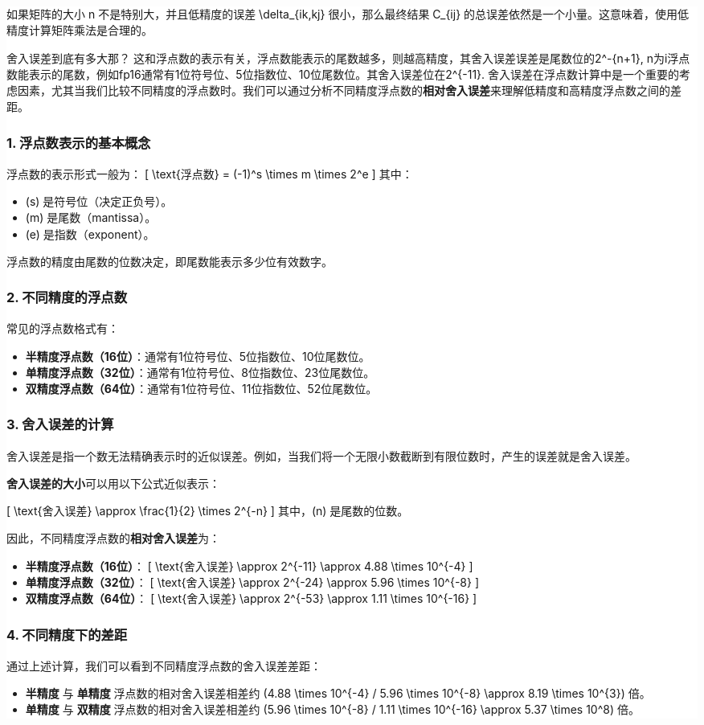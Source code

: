 
如果矩阵的大小 n 不是特别大，并且低精度的误差 \delta_{ik,kj} 很小，那么最终结果 C_{ij} 的总误差依然是一个小量。这意味着，使用低精度计算矩阵乘法是合理的。

舍入误差到底有多大那？
这和浮点数的表示有关，浮点数能表示的尾数越多，则越高精度，其舍入误差误差是尾数位的2^-{n+1}, n为i浮点数能表示的尾数，例如fp16通常有1位符号位、5位指数位、10位尾数位。其舍入误差位在2^{-11}.
舍入误差在浮点数计算中是一个重要的考虑因素，尤其当我们比较不同精度的浮点数时。我们可以通过分析不同精度浮点数的**相对舍入误差**来理解低精度和高精度浮点数之间的差距。

### 1. **浮点数表示的基本概念**
浮点数的表示形式一般为：
\[
\text{浮点数} = (-1)^s \times m \times 2^e
\]
其中：
- \(s\) 是符号位（决定正负号）。
- \(m\) 是尾数（mantissa）。
- \(e\) 是指数（exponent）。

浮点数的精度由尾数的位数决定，即尾数能表示多少位有效数字。

### 2. **不同精度的浮点数**
常见的浮点数格式有：
- **半精度浮点数（16位）**：通常有1位符号位、5位指数位、10位尾数位。
- **单精度浮点数（32位）**：通常有1位符号位、8位指数位、23位尾数位。
- **双精度浮点数（64位）**：通常有1位符号位、11位指数位、52位尾数位。

### 3. **舍入误差的计算**
舍入误差是指一个数无法精确表示时的近似误差。例如，当我们将一个无限小数截断到有限位数时，产生的误差就是舍入误差。

**舍入误差的大小**可以用以下公式近似表示：

\[
\text{舍入误差} \approx \frac{1}{2} \times 2^{-n}
\]
其中，\(n\) 是尾数的位数。

因此，不同精度浮点数的**相对舍入误差**为：
- **半精度浮点数（16位）**：
  \[
  \text{舍入误差} \approx 2^{-11} \approx 4.88 \times 10^{-4}
  \]
- **单精度浮点数（32位）**：
  \[
  \text{舍入误差} \approx 2^{-24} \approx 5.96 \times 10^{-8}
  \]
- **双精度浮点数（64位）**：
  \[
  \text{舍入误差} \approx 2^{-53} \approx 1.11 \times 10^{-16}
  \]

### 4. **不同精度下的差距**
通过上述计算，我们可以看到不同精度浮点数的舍入误差差距：
- **半精度** 与 **单精度** 浮点数的相对舍入误差相差约 \(4.88 \times 10^{-4} / 5.96 \times 10^{-8} \approx 8.19 \times 10^{3}\) 倍。
- **单精度** 与 **双精度** 浮点数的相对舍入误差相差约 \(5.96 \times 10^{-8} / 1.11 \times 10^{-16} \approx 5.37 \times 10^8\) 倍。
